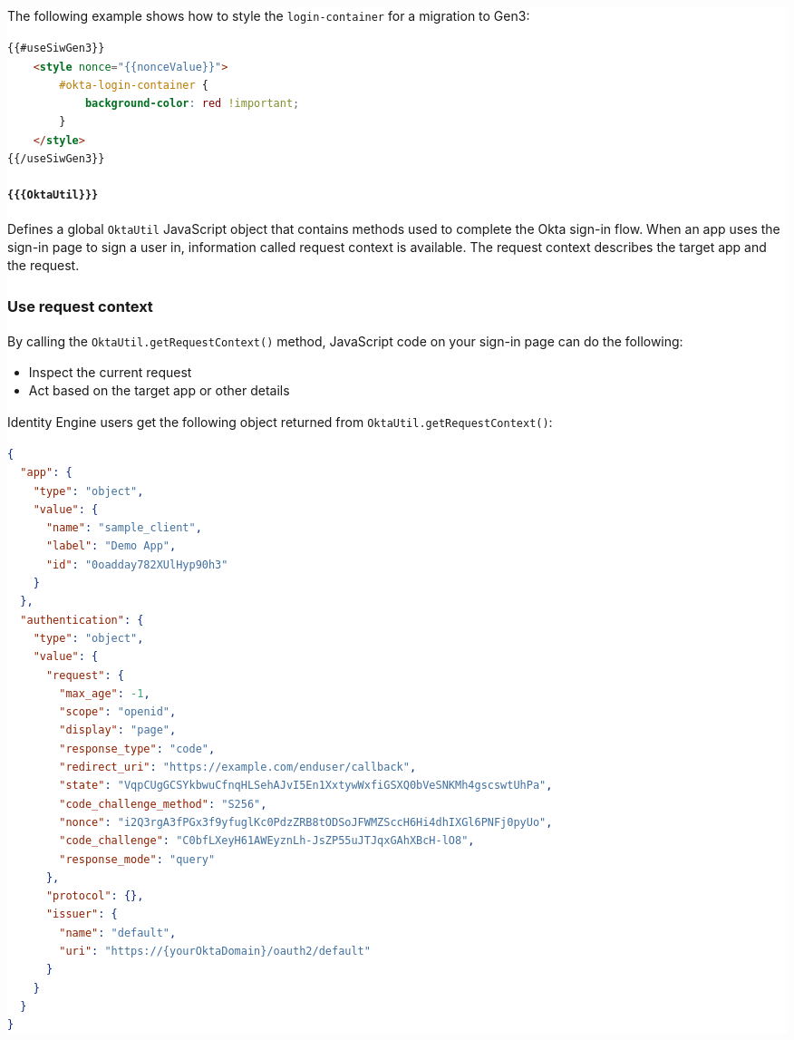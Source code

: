 The following example shows how to style the `login-container` for a migration to Gen3:

```html
{{#useSiwGen3}}
    <style nonce="{{nonceValue}}">
        #okta-login-container {
            background-color: red !important;
        }
    </style>
{{/useSiwGen3}}
```

#### <span v-pre>`{{{OktaUtil}}}`</span>

Defines a global `OktaUtil` JavaScript object that contains methods used to complete the Okta sign-in flow. When an app uses the sign-in page to sign a user in, information called request context is available. The request context describes the target app and the request.

### Use request context

By calling the `OktaUtil.getRequestContext()` method, JavaScript code on your sign-in page can do the following:

* Inspect the current request
* Act based on the target app or other details

Identity Engine users get the following object returned from `OktaUtil.getRequestContext()`:

```json
{
  "app": {
    "type": "object",
    "value": {
      "name": "sample_client",
      "label": "Demo App",
      "id": "0oadday782XUlHyp90h3"
    }
  },
  "authentication": {
    "type": "object",
    "value": {
      "request": {
        "max_age": -1,
        "scope": "openid",
        "display": "page",
        "response_type": "code",
        "redirect_uri": "https://example.com/enduser/callback",
        "state": "VqpCUgGCSYkbwuCfnqHLSehAJvI5En1XxtywWxfiGSXQ0bVeSNKMh4gscswtUhPa",
        "code_challenge_method": "S256",
        "nonce": "i2Q3rgA3fPGx3f9yfuglKc0PdzZRB8tODSoJFWMZSccH6Hi4dhIXGl6PNFj0pyUo",
        "code_challenge": "C0bfLXeyH61AWEyznLh-JsZP55uJTJqxGAhXBcH-lO8",
        "response_mode": "query"
      },
      "protocol": {},
      "issuer": {
        "name": "default",
        "uri": "https://{yourOktaDomain}/oauth2/default"
      }
    }
  }
}
```
